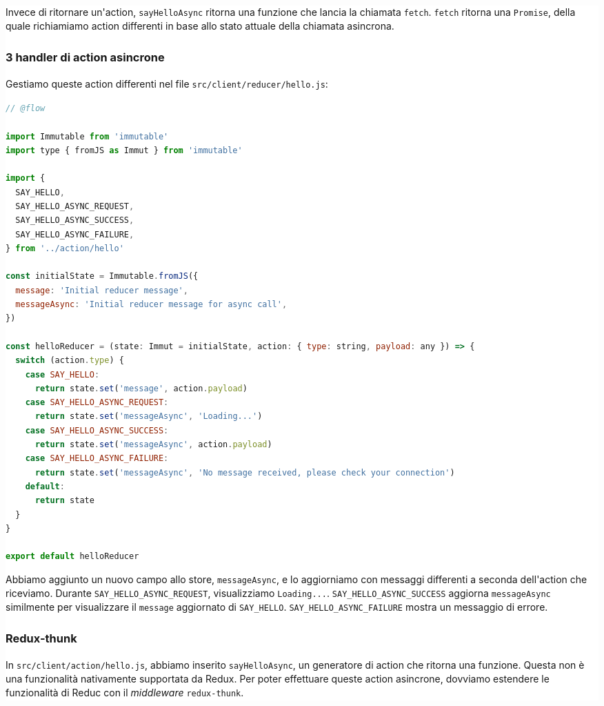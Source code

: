 Invece di ritornare un'action, `sayHelloAsync` ritorna una funzione che lancia la chiamata `fetch`. `fetch` ritorna una `Promise`, della quale richiamiamo action differenti in base allo stato attuale della chiamata asincrona.

### 3 handler di action asincrone

Gestiamo queste action differenti nel file `src/client/reducer/hello.js`:

```js
// @flow

import Immutable from 'immutable'
import type { fromJS as Immut } from 'immutable'

import {
  SAY_HELLO,
  SAY_HELLO_ASYNC_REQUEST,
  SAY_HELLO_ASYNC_SUCCESS,
  SAY_HELLO_ASYNC_FAILURE,
} from '../action/hello'

const initialState = Immutable.fromJS({
  message: 'Initial reducer message',
  messageAsync: 'Initial reducer message for async call',
})

const helloReducer = (state: Immut = initialState, action: { type: string, payload: any }) => {
  switch (action.type) {
    case SAY_HELLO:
      return state.set('message', action.payload)
    case SAY_HELLO_ASYNC_REQUEST:
      return state.set('messageAsync', 'Loading...')
    case SAY_HELLO_ASYNC_SUCCESS:
      return state.set('messageAsync', action.payload)
    case SAY_HELLO_ASYNC_FAILURE:
      return state.set('messageAsync', 'No message received, please check your connection')
    default:
      return state
  }
}

export default helloReducer
```

Abbiamo aggiunto un nuovo campo allo store, `messageAsync`, e lo aggiorniamo con messaggi differenti a seconda dell'action che riceviamo. Durante `SAY_HELLO_ASYNC_REQUEST`, visualizziamo `Loading...`. `SAY_HELLO_ASYNC_SUCCESS` aggiorna `messageAsync` similmente per visualizzare il `message` aggiornato di `SAY_HELLO`. `SAY_HELLO_ASYNC_FAILURE` mostra un messaggio di errore.

### Redux-thunk

In `src/client/action/hello.js`, abbiamo inserito `sayHelloAsync`, un generatore di action che ritorna una funzione. Questa non è una funzionalità nativamente supportata da Redux. Per poter effettuare queste action asincrone, dovviamo estendere le funzionalità di Reduc con il *middleware* `redux-thunk`.

